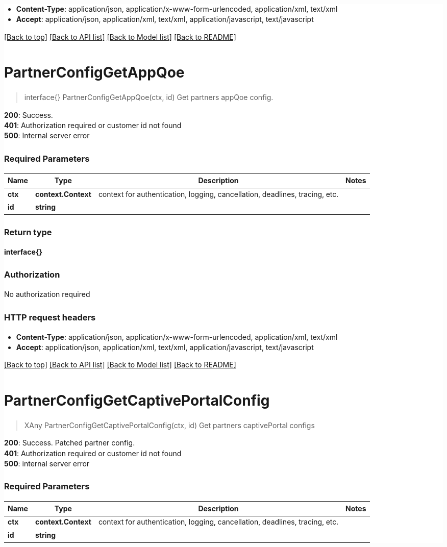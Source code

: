  - **Content-Type**: application/json, application/x-www-form-urlencoded, application/xml, text/xml
 - **Accept**: application/json, application/xml, text/xml, application/javascript, text/javascript

[[Back to top]](#) [[Back to API list]](../README.md#documentation-for-api-endpoints) [[Back to Model list]](../README.md#documentation-for-models) [[Back to README]](../README.md)

# **PartnerConfigGetAppQoe**
> interface{} PartnerConfigGetAppQoe(ctx, id)
Get partners appQoe config.

<div><strong>200</strong>: Success.</div> <div><strong>401</strong>: Authorization required or customer id not found</div> <div><strong>500</strong>: Internal server error</div>

### Required Parameters

Name | Type | Description  | Notes
------------- | ------------- | ------------- | -------------
 **ctx** | **context.Context** | context for authentication, logging, cancellation, deadlines, tracing, etc.
  **id** | **string**|  | 

### Return type

**interface{}**

### Authorization

No authorization required

### HTTP request headers

 - **Content-Type**: application/json, application/x-www-form-urlencoded, application/xml, text/xml
 - **Accept**: application/json, application/xml, text/xml, application/javascript, text/javascript

[[Back to top]](#) [[Back to API list]](../README.md#documentation-for-api-endpoints) [[Back to Model list]](../README.md#documentation-for-models) [[Back to README]](../README.md)

# **PartnerConfigGetCaptivePortalConfig**
> XAny PartnerConfigGetCaptivePortalConfig(ctx, id)
Get partners captivePortal configs 

<div><strong>200</strong>: Success. Patched partner config.</div> <div><strong>401</strong>: Authorization required or customer id not found</div> <div><strong>500</strong>: internal server error</div>

### Required Parameters

Name | Type | Description  | Notes
------------- | ------------- | ------------- | -------------
 **ctx** | **context.Context** | context for authentication, logging, cancellation, deadlines, tracing, etc.
  **id** | **string**|  | 
